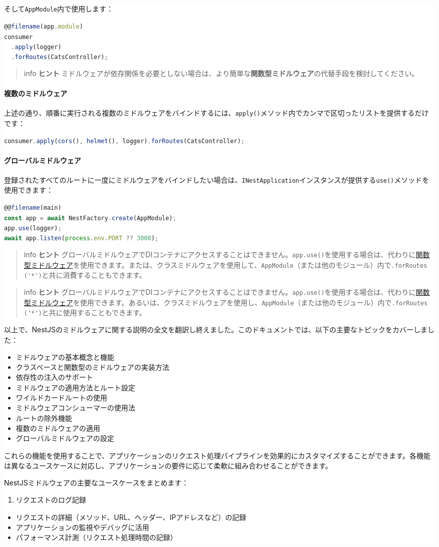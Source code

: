 そして`AppModule`内で使用します：

```typescript
@@filename(app.module)
consumer
  .apply(logger)
  .forRoutes(CatsController);
```

> info **ヒント** ミドルウェアが依存関係を必要としない場合は、より簡単な**関数型ミドルウェア**の代替手段を検討してください。

#### 複数のミドルウェア

上述の通り、順番に実行される複数のミドルウェアをバインドするには、`apply()`メソッド内でカンマで区切ったリストを提供するだけです：

```typescript
consumer.apply(cors(), helmet(), logger).forRoutes(CatsController);
```

#### グローバルミドルウェア

登録されたすべてのルートに一度にミドルウェアをバインドしたい場合は、`INestApplication`インスタンスが提供する`use()`メソッドを使用できます：

```typescript
@@filename(main)
const app = await NestFactory.create(AppModule);
app.use(logger);
await app.listen(process.env.PORT ?? 3000);
```

> info **ヒント** グローバルミドルウェアでDIコンテナにアクセスすることはできません。`app.use()`を使用する場合は、代わりに[関数型ミドルウェア](middleware#functional-middleware)を使用できます。または、クラスミドルウェアを使用して、`AppModule`（または他のモジュール）内で`.forRoutes('*')`と共に消費することもできます。

> info **ヒント** グローバルミドルウェアでDIコンテナにアクセスすることはできません。`app.use()`を使用する場合は、代わりに[関数型ミドルウェア](middleware#functional-middleware)を使用できます。あるいは、クラスミドルウェアを使用し、`AppModule`（または他のモジュール）内で`.forRoutes('*')`と共に使用することもできます。

以上で、NestJSのミドルウェアに関する説明の全文を翻訳し終えました。このドキュメントでは、以下の主要なトピックをカバーしました：

- ミドルウェアの基本概念と機能
- クラスベースと関数型のミドルウェアの実装方法
- 依存性の注入のサポート
- ミドルウェアの適用方法とルート設定
- ワイルドカードルートの使用
- ミドルウェアコンシューマーの使用法
- ルートの除外機能
- 複数のミドルウェアの適用
- グローバルミドルウェアの設定

これらの機能を使用することで、アプリケーションのリクエスト処理パイプラインを効果的にカスタマイズすることができます。各機能は異なるユースケースに対応し、アプリケーションの要件に応じて柔軟に組み合わせることができます。

NestJSミドルウェアの主要なユースケースをまとめます：

1. リクエストのログ記録
- リクエストの詳細（メソッド、URL、ヘッダー、IPアドレスなど）の記録
- アプリケーションの監視やデバッグに活用
- パフォーマンス計測（リクエスト処理時間の記録）
